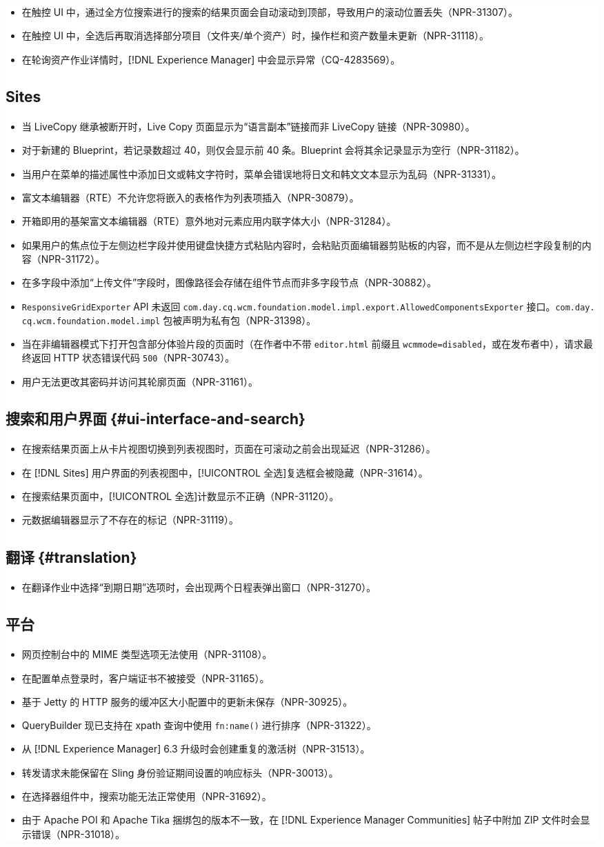 * 在触控 UI 中，通过全方位搜索进行的搜索的结果页面会自动滚动到顶部，导致用户的滚动位置丢失（NPR-31307）。

* 在触控 UI 中，全选后再取消选择部分项目（文件夹/单个资产）时，操作栏和资产数量未更新（NPR-31118）。

* 在轮询资产作业详情时，[!DNL Experience Manager] 中会显示异常（CQ-4283569）。

## Sites

* 当 LiveCopy 继承被断开时，Live Copy 页面显示为“语言副本”链接而非 LiveCopy 链接（NPR-30980）。
* 对于新建的 Blueprint，若记录数超过 40，则仅会显示前 40 条。Blueprint 会将其余记录显示为空行（NPR-31182）。
* 当用户在菜单的描述属性中添加日文或韩文字符时，菜单会错误地将日文和韩文文本显示为乱码（NPR-31331）。
* 富文本编辑器（RTE）不允许您将嵌入的表格作为列表项插入（NPR-30879）。
* 开箱即用的基架富文本编辑器（RTE）意外地对元素应用内联字体大小（NPR-31284）。
* 如果用户的焦点位于左侧边栏字段并使用键盘快捷方式粘贴内容时，会粘贴页面编辑器剪贴板的内容，而不是从左侧边栏字段复制的内容（NPR-31172）。
* 在多字段中添加“上传文件”字段时，图像路径会存储在组件节点而非多字段节点（NPR-30882）。
* `ResponsiveGridExporter` API 未返回 `com.day.cq.wcm.foundation.model.impl.export.AllowedComponentsExporter` 接口。`com.day.cq.wcm.foundation.model.impl` 包被声明为私有包（NPR-31398）。



* 当在非编辑器模式下打开包含部分体验片段的页面时（在作者中不带 `editor.html` 前缀且 `wcmmode=disabled`，或在发布者中），请求最终返回 HTTP 状态错误代码 `500`（NPR-30743）。
* 用户无法更改其密码并访问其轮廓页面（NPR-31161）。

## 搜索和用户界面 {#ui-interface-and-search}

* 在搜索结果页面上从卡片视图切换到列表视图时，页面在可滚动之前会出现延迟（NPR-31286）。

* 在 [!DNL Sites] 用户界面的列表视图中，[!UICONTROL 全选]复选框会被隐藏（NPR-31614）。

* 在搜索结果页面中，[!UICONTROL 全选]计数显示不正确（NPR-31120）。

* 元数据编辑器显示了不存在的标记（NPR-31119）。

## 翻译 {#translation}

* 在翻译作业中选择“到期日期”选项时，会出现两个日程表弹出窗口（NPR-31270）。

## 平台

* 网页控制台中的 MIME 类型选项无法使用（NPR-31108）。

* 在配置单点登录时，客户端证书不被接受（NPR-31165）。

* 基于 Jetty 的 HTTP 服务的缓冲区大小配置中的更新未保存（NPR-30925）。

* QueryBuilder 现已支持在 xpath 查询中使用 `fn:name()` 进行排序（NPR-31322）。

* 从 [!DNL Experience Manager] 6.3 升级时会创建重复的激活树（NPR-31513）。

* 转发请求未能保留在 Sling 身份验证期间设置的响应标头（NPR-30013）。

* 在选择器组件中，搜索功能无法正常使用（NPR-31692）。

* 由于 Apache POI 和 Apache Tika 捆绑包的版本不一致，在 [!DNL Experience Manager Communities] 帖子中附加 ZIP 文件时会显示错误（NPR-31018）。
